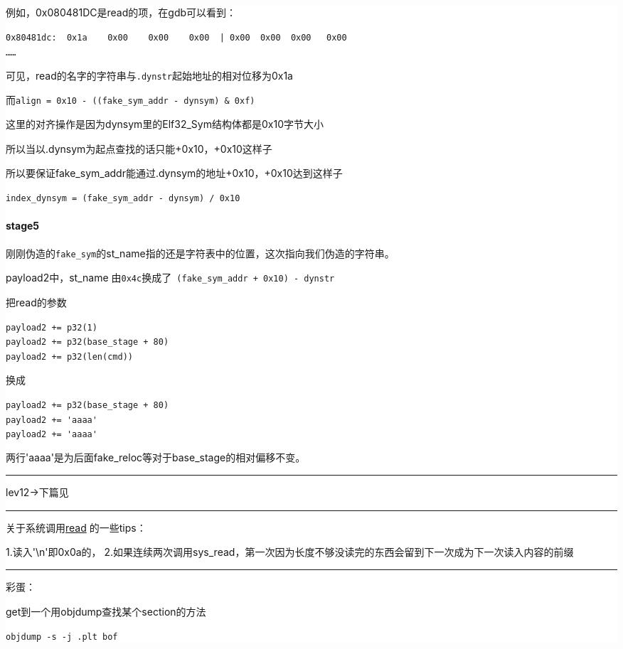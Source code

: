 例如，0x080481DC是read的项，在gdb可以看到：

```
0x80481dc:	0x1a	0x00	0x00	0x00  | 0x00  0x00  0x00   0x00
……
```
可见，read的名字的字符串与``.dynstr``起始地址的相对位移为0x1a

而``align = 0x10 - ((fake_sym_addr - dynsym) & 0xf)``

这里的对齐操作是因为dynsym里的Elf32_Sym结构体都是0x10字节大小

所以当以.dynsym为起点查找的话只能+0x10，+0x10这样子

所以要保证fake_sym_addr能通过.dynsym的地址+0x10，+0x10达到这样子

``index_dynsym = (fake_sym_addr - dynsym) / 0x10``

#### stage5

刚刚伪造的``fake_sym``的st_name指的还是字符表中的位置，这次指向我们伪造的字符串。

payload2中，st_name 由``0x4c``换成了`` (fake_sym_addr + 0x10) - dynstr``

把read的参数
```
payload2 += p32(1)
payload2 += p32(base_stage + 80)
payload2 += p32(len(cmd))
```
换成
```
payload2 += p32(base_stage + 80)
payload2 += 'aaaa'
payload2 += 'aaaa'
```
两行'aaaa'是为后面fake_reloc等对于base_stage的相对偏移不变。


---
lev12->下篇见




---
关于系统调用[read](http://man7.org/linux/man-pages/man2/read.2.html)
的一些tips：

1.读入'\n'即0x0a的，
2.如果连续两次调用sys_read，第一次因为长度不够没读完的东西会留到下一次成为下一次读入内容的前缀






---
彩蛋：

get到一个用objdump查找某个section的方法

``objdump -s -j .plt bof``
